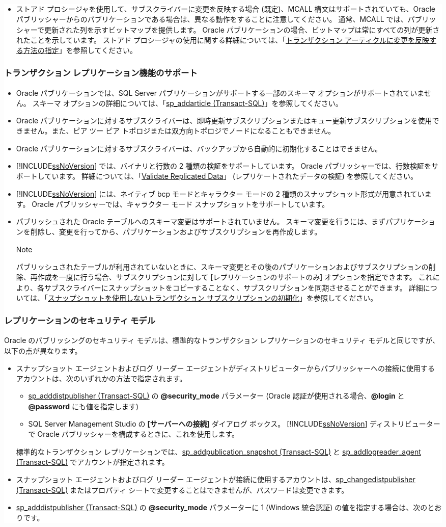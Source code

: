 -   ストアド プロシージャを使用して、サブスクライバーに変更を反映する場合 (既定)、MCALL 構文はサポートされていても、Oracle パブリッシャーからのパブリケーションである場合は、異なる動作をすることに注意してください。 通常、MCALL では、パブリッシャーで更新された列を示すビットマップを提供します。 Oracle パブリケーションの場合、ビットマップは常にすべての列が更新されたことを示しています。 ストアド プロシージャの使用に関する詳細については、「[トランザクション アーティクルに変更を反映する方法の指定](../transactional/transactional-articles-specify-how-changes-are-propagated.md)」を参照してください。  
  
### <a name="transactional-replication-feature-support"></a>トランザクション レプリケーション機能のサポート  
  
-   Oracle パブリケーションでは、SQL Server パブリケーションがサポートする一部のスキーマ オプションがサポートされていません。 スキーマ オプションの詳細については、「[sp_addarticle &#40;Transact-SQL&#41;](/sql/relational-databases/system-stored-procedures/sp-addarticle-transact-sql)」を参照してください。  
  
-   Oracle パブリケーションに対するサブスクライバーは、即時更新サブスクリプションまたはキュー更新サブスクリプションを使用できません。また、ピア ツー ピア トポロジまたは双方向トポロジでノードになることもできません。  
  
-   Oracle パブリケーションに対するサブスクライバーは、バックアップから自動的に初期化することはできません。  
  
-   [!INCLUDE[ssNoVersion](../../../includes/ssnoversion-md.md)] では、バイナリと行数の 2 種類の検証をサポートしています。 Oracle パブリッシャーでは、行数検証をサポートしています。 詳細については、「[Validate Replicated Data](../validate-data-at-the-subscriber.md)」 (レプリケートされたデータの検証) を参照してください。  
  
-   [!INCLUDE[ssNoVersion](../../../includes/ssnoversion-md.md)] には、ネイティブ bcp モードとキャラクター モードの 2 種類のスナップショット形式が用意されています。 Oracle パブリッシャーでは、キャラクター モード スナップショットをサポートしています。  
  
-   パブリッシュされた Oracle テーブルへのスキーマ変更はサポートされていません。 スキーマ変更を行うには、まずパブリケーションを削除し、変更を行ってから、パブリケーションおよびサブスクリプションを再作成します。  
  
    > [!NOTE]  
    >  パブリッシュされたテーブルが利用されていないときに、スキーマ変更とその後のパブリケーションおよびサブスクリプションの削除、再作成を一度に行う場合、サブスクリプションに対して [レプリケーションのサポートのみ] オプションを指定できます。 これにより、各サブスクライバーにスナップショットをコピーすることなく、サブスクリプションを同期させることができます。 詳細については、「[スナップショットを使用しないトランザクション サブスクリプションの初期化](../initialize-a-transactional-subscription-without-a-snapshot.md)」を参照してください。  
  
### <a name="replication-security-model"></a>レプリケーションのセキュリティ モデル  
 Oracle のパブリッシングのセキュリティ モデルは、標準的なトランザクション レプリケーションのセキュリティ モデルと同じですが、以下の点が異なります。  
  
-   スナップショット エージェントおよびログ リーダー エージェントがディストリビューターからパブリッシャーへの接続に使用するアカウントは、次のいずれかの方法で指定されます。  
  
    -   [sp_adddistpublisher &#40;Transact-SQL&#41;](/sql/relational-databases/system-stored-procedures/sp-adddistpublisher-transact-sql) の **@security_mode** パラメーター (Oracle 認証が使用される場合、**@login** と **@password** にも値を指定します)  
  
    -   SQL Server Management Studio の **[サーバーへの接続]** ダイアログ ボックス。 [!INCLUDE[ssNoVersion](../../../includes/ssnoversion-md.md)] ディストリビューターで Oracle パブリッシャーを構成するときに、これを使用します。  
  
     標準的なトランザクション レプリケーションでは、[sp_addpublication_snapshot &#40;Transact-SQL&#41;](/sql/relational-databases/system-stored-procedures/sp-addpublication-snapshot-transact-sql) と [sp_addlogreader_agent &#40;Transact-SQL&#41;](/sql/relational-databases/system-stored-procedures/sp-addlogreader-agent-transact-sql) でアカウントが指定されます。  
  
-   スナップショット エージェントおよびログ リーダー エージェントが接続に使用するアカウントは、[sp_changedistpublisher &#40;Transact-SQL&#41;](/sql/relational-databases/system-stored-procedures/sp-changedistpublisher-transact-sql) またはプロパティ シートで変更することはできませんが、パスワードは変更できます。  
  
-   [sp_adddistpublisher &#40;Transact-SQL&#41;](/sql/relational-databases/system-stored-procedures/sp-adddistpublisher-transact-sql) の **@security_mode** パラメーターに 1 (Windows 統合認証) の値を指定する場合は、次のとおりです。  
  